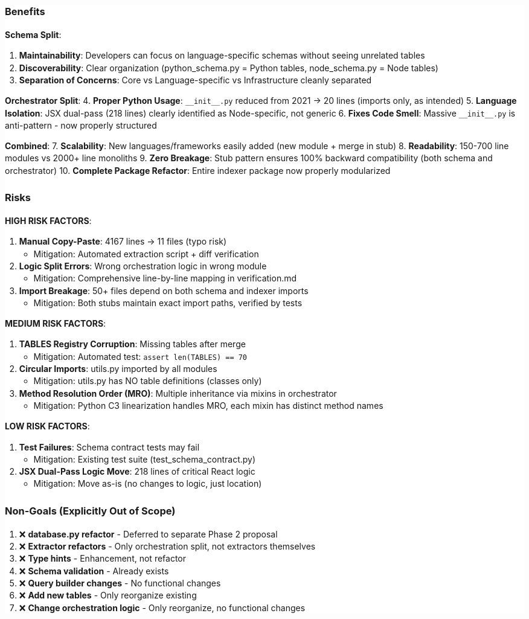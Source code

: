 ### Benefits

**Schema Split**:
1. **Maintainability**: Developers can focus on language-specific schemas without seeing unrelated tables
2. **Discoverability**: Clear organization (python_schema.py = Python tables, node_schema.py = Node tables)
3. **Separation of Concerns**: Core vs Language-specific vs Infrastructure cleanly separated

**Orchestrator Split**:
4. **Proper Python Usage**: `__init__.py` reduced from 2021 → 20 lines (imports only, as intended)
5. **Language Isolation**: JSX dual-pass (218 lines) clearly identified as Node-specific, not generic
6. **Fixes Code Smell**: Massive `__init__.py` is anti-pattern - now properly structured

**Combined**:
7. **Scalability**: New languages/frameworks easily added (new module + merge in stub)
8. **Readability**: 150-700 line modules vs 2000+ line monoliths
9. **Zero Breakage**: Stub pattern ensures 100% backward compatibility (both schema and orchestrator)
10. **Complete Package Refactor**: Entire indexer package now properly modularized

### Risks

**HIGH RISK FACTORS**:
1. **Manual Copy-Paste**: 4167 lines → 11 files (typo risk)
   - Mitigation: Automated extraction script + diff verification
2. **Logic Split Errors**: Wrong orchestration logic in wrong module
   - Mitigation: Comprehensive line-by-line mapping in verification.md
3. **Import Breakage**: 50+ files depend on both schema and indexer imports
   - Mitigation: Both stubs maintain exact import paths, verified by tests

**MEDIUM RISK FACTORS**:
1. **TABLES Registry Corruption**: Missing tables after merge
   - Mitigation: Automated test: `assert len(TABLES) == 70`
2. **Circular Imports**: utils.py imported by all modules
   - Mitigation: utils.py has NO table definitions (classes only)
3. **Method Resolution Order (MRO)**: Multiple inheritance via mixins in orchestrator
   - Mitigation: Python C3 linearization handles MRO, each mixin has distinct method names

**LOW RISK FACTORS**:
1. **Test Failures**: Schema contract tests may fail
   - Mitigation: Existing test suite (test_schema_contract.py)
2. **JSX Dual-Pass Logic Move**: 218 lines of critical React logic
   - Mitigation: Move as-is (no changes to logic, just location)

### Non-Goals (Explicitly Out of Scope)

1. ❌ **database.py refactor** - Deferred to separate Phase 2 proposal
2. ❌ **Extractor refactors** - Only orchestration split, not extractors themselves
3. ❌ **Type hints** - Enhancement, not refactor
4. ❌ **Schema validation** - Already exists
5. ❌ **Query builder changes** - No functional changes
6. ❌ **Add new tables** - Only reorganize existing
7. ❌ **Change orchestration logic** - Only reorganize, no functional changes
